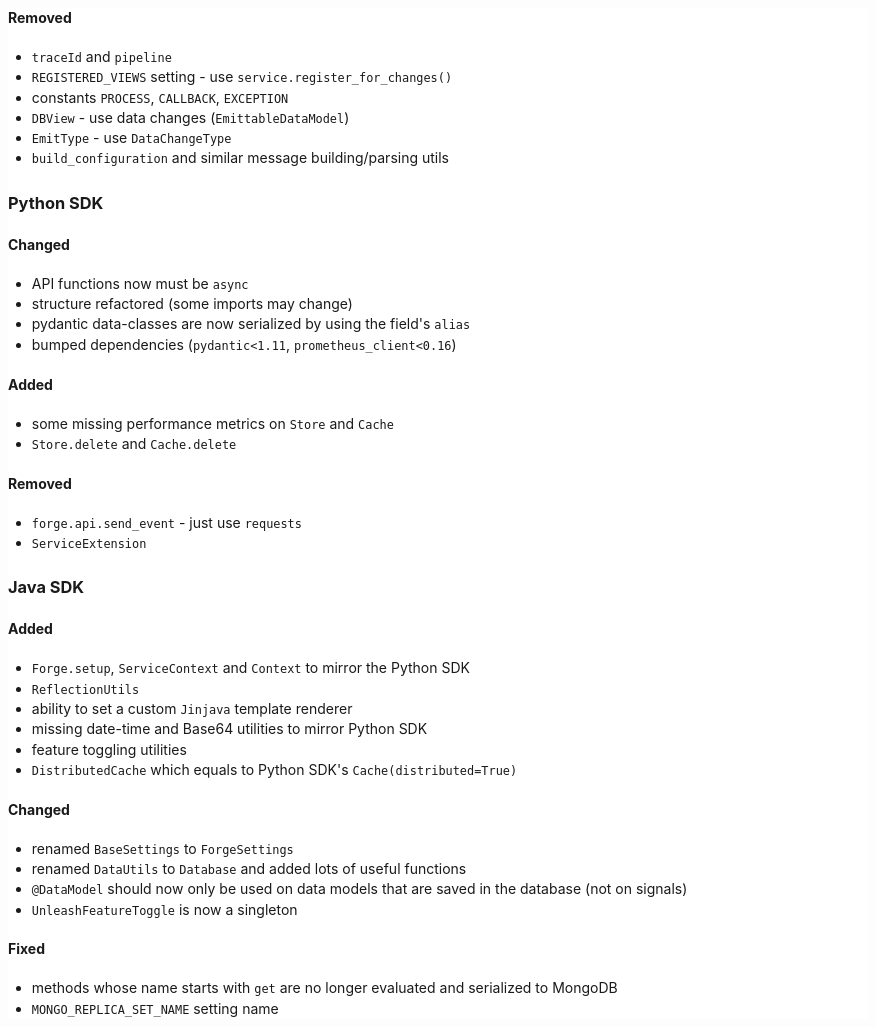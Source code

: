 #### Removed
- `traceId` and `pipeline`
- `REGISTERED_VIEWS` setting - use `service.register_for_changes()`
- constants `PROCESS`, `CALLBACK`, `EXCEPTION`
- `DBView` - use data changes (`EmittableDataModel`)
- `EmitType` - use `DataChangeType`
- `build_configuration` and similar message building/parsing utils


### Python SDK

#### Changed
- API functions now must be `async`
- structure refactored (some imports may change)
- pydantic data-classes are now serialized by using the field's `alias`
- bumped dependencies (`pydantic<1.11`, `prometheus_client<0.16`)

#### Added
- some missing performance metrics on `Store` and `Cache`
- `Store.delete` and `Cache.delete`

#### Removed
- `forge.api.send_event` - just use `requests`
- `ServiceExtension`


### Java SDK

#### Added
- `Forge.setup`, `ServiceContext` and `Context` to mirror the Python SDK
- `ReflectionUtils`
- ability to set a custom `Jinjava` template renderer
- missing date-time and Base64 utilities to mirror Python SDK
- feature toggling utilities
- `DistributedCache` which equals to Python SDK's `Cache(distributed=True)`

#### Changed
- renamed `BaseSettings` to `ForgeSettings`
- renamed `DataUtils` to `Database` and added lots of useful functions
- `@DataModel` should now only be used on data models that are saved in the database (not on signals)
- `UnleashFeatureToggle` is now a singleton

#### Fixed
- methods whose name starts with `get` are no longer evaluated and serialized to MongoDB
- `MONGO_REPLICA_SET_NAME` setting name
